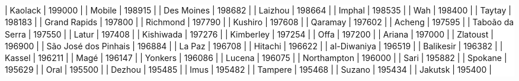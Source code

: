 | Kaolack | 199000 |
| Mobile | 198915 |
| Des Moines | 198682 |
| Laizhou | 198664 |
| Imphal | 198535 |
| Wah | 198400 |
| Taytay | 198183 |
| Grand Rapids | 197800 |
| Richmond | 197790 |
| Kushiro | 197608 |
| Qaramay | 197602 |
| Acheng | 197595 |
| Taboão da Serra | 197550 |
| Latur | 197408 |
| Kishiwada | 197276 |
| Kimberley | 197254 |
| Offa | 197200 |
| Ariana | 197000 |
| Zlatoust | 196900 |
| São José dos Pinhais | 196884 |
| La Paz | 196708 |
| Hitachi | 196622 |
| al-Diwaniya | 196519 |
| Balikesir | 196382 |
| Kassel | 196211 |
| Magé | 196147 |
| Yonkers | 196086 |
| Lucena | 196075 |
| Northampton | 196000 |
| Sari | 195882 |
| Spokane | 195629 |
| Oral | 195500 |
| Dezhou | 195485 |
| Imus | 195482 |
| Tampere | 195468 |
| Suzano | 195434 |
| Jakutsk | 195400 |